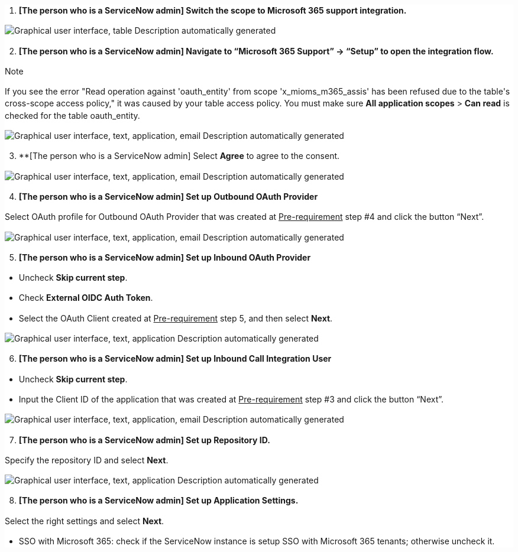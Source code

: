 1. **\[The person who is a ServiceNow admin\] Switch the scope to Microsoft 365 support integration.**

<img src="C:\Git\microsoft-365-docs-pr\microsoft-365\admin\misc\media\image9.PNG" style="width:5.88546in;height:3.47919in" alt="Graphical user interface, table Description automatically generated" />

2. **\[The person who is a ServiceNow admin\] Navigate to “Microsoft 365 Support” -&gt; “Setup” to open the integration flow.**

> [!NOTE]
> If you see the error "Read operation against 'oauth\_entity' from scope 'x\_mioms\_m365\_assis' has been refused due to the table's cross-scope access policy," it was caused by your table access policy. You must make sure **All application scopes** > **Can read** is checked for the table oauth\_entity.

<img src="C:\Git\microsoft-365-docs-pr\microsoft-365\admin\misc\media\image27.PNG" style="width:5.91228in;height:2.20343in" alt="Graphical user interface, text, application, email Description automatically generated" />

3. **\[The person who is a ServiceNow admin\] Select **Agree** to agree to the consent.

<img src="C:\Git\microsoft-365-docs-pr\microsoft-365\admin\misc\media\image11.PNG" style="width:5.88025in;height:1.39584in" alt="Graphical user interface, text, application, email Description automatically generated" />

4. **\[The person who is a ServiceNow admin\] Set up Outbound OAuth Provider**

Select OAuth profile for Outbound OAuth Provider that was created at [Pre-requirement](#pre-requirement-1) step \#4 and click the button “Next”.

<img src="C:\Git\microsoft-365-docs-pr\microsoft-365\admin\misc\media\image12.PNG" style="width:5.9115in;height:2.51044in" alt="Graphical user interface, text, application, email Description automatically generated" />

5. **\[The person who is a ServiceNow admin\] Set up Inbound OAuth Provider**

- Uncheck **Skip current step**.

- Check **External OIDC Auth Token**.

- Select the OAuth Client created at [Pre-requirement](#pre-requirement-1) step 5, and then select **Next**.

<img src="C:\Git\microsoft-365-docs-pr\microsoft-365\admin\misc\media\image28.PNG" style="width:5.90629in;height:2.58856in" alt="Graphical user interface, text, application Description automatically generated" />

6. **\[The person who is a ServiceNow admin\] Set up Inbound Call Integration User**

- Uncheck **Skip current step**.

- Input the Client ID of the application that was created at [Pre-requirement](#pre-requirement-1) step \#3 and click the button “Next”.

<img src="C:\Git\microsoft-365-docs-pr\microsoft-365\admin\misc\media\image29.PNG" style="width:5.91671in;height:2.08335in" alt="Graphical user interface, text, application, email Description automatically generated" />

7. **\[The person who is a ServiceNow admin\] Set up Repository ID.**

Specify the repository ID and select **Next**.

<img src="C:\Git\microsoft-365-docs-pr\microsoft-365\admin\misc\media\image15.PNG" style="width:5.88546in;height:2.0521in" alt="Graphical user interface, text, application Description automatically generated" />

8. **\[The person who is a ServiceNow admin\] Set up Application Settings.**

Select the right settings and select **Next**.

- SSO with Microsoft 365: check if the ServiceNow instance is setup SSO with Microsoft 365 tenants; otherwise uncheck it.
